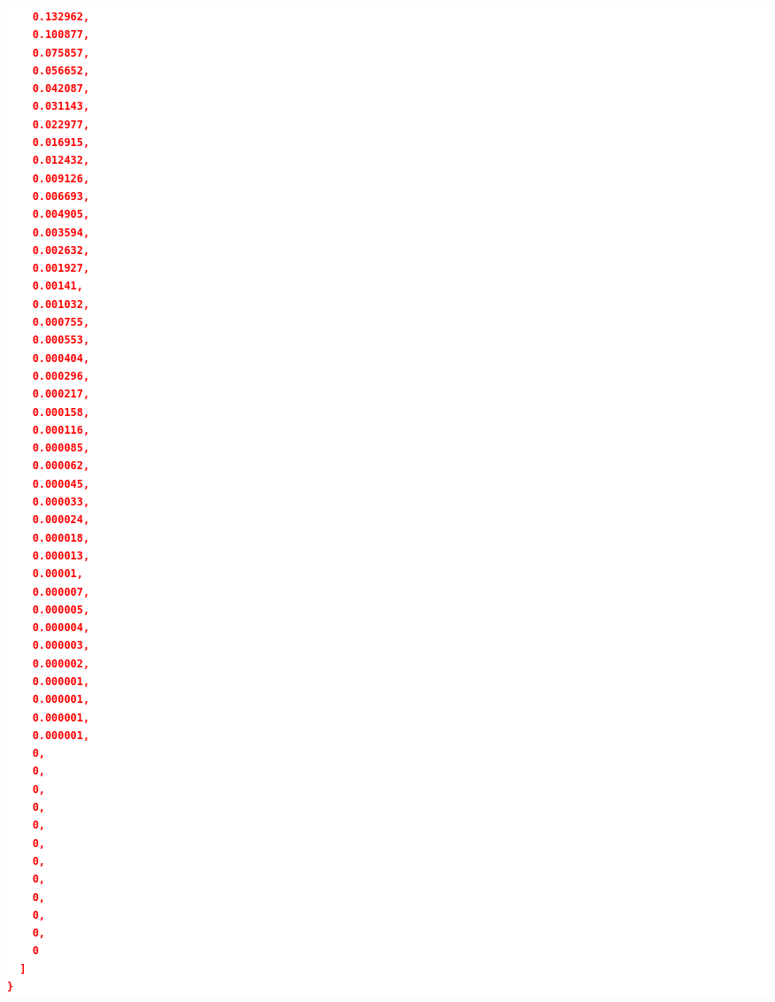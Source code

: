 ```json
    0.132962,
    0.100877,
    0.075857,
    0.056652,
    0.042087,
    0.031143,
    0.022977,
    0.016915,
    0.012432,
    0.009126,
    0.006693,
    0.004905,
    0.003594,
    0.002632,
    0.001927,
    0.00141,
    0.001032,
    0.000755,
    0.000553,
    0.000404,
    0.000296,
    0.000217,
    0.000158,
    0.000116,
    0.000085,
    0.000062,
    0.000045,
    0.000033,
    0.000024,
    0.000018,
    0.000013,
    0.00001,
    0.000007,
    0.000005,
    0.000004,
    0.000003,
    0.000002,
    0.000001,
    0.000001,
    0.000001,
    0.000001,
    0,
    0,
    0,
    0,
    0,
    0,
    0,
    0,
    0,
    0,
    0,
    0
  ]
}
```
